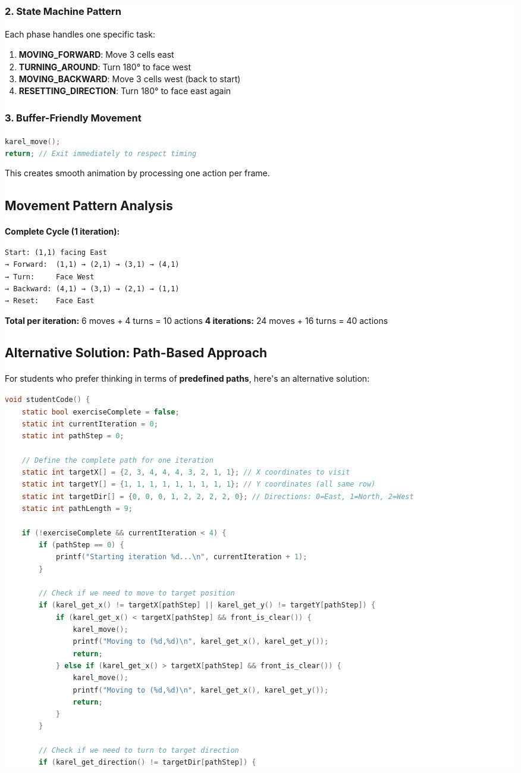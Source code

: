 ### 2. **State Machine Pattern**
Each phase handles one specific task:
1. **MOVING_FORWARD**: Move 3 cells east
2. **TURNING_AROUND**: Turn 180° to face west  
3. **MOVING_BACKWARD**: Move 3 cells west (back to start)
4. **RESETTING_DIRECTION**: Turn 180° to face east again

### 3. **Buffer-Friendly Movement**
```c
karel_move();
return; // Exit immediately to respect timing
```
This creates smooth animation by processing one action per frame.

## Movement Pattern Analysis

**Complete Cycle (1 iteration):**
```
Start: (1,1) facing East
→ Forward:  (1,1) → (2,1) → (3,1) → (4,1)
→ Turn:     Face West
→ Backward: (4,1) → (3,1) → (2,1) → (1,1)  
→ Reset:    Face East
```

**Total per iteration:** 6 moves + 4 turns = 10 actions
**4 iterations:** 24 moves + 16 turns = 40 actions

## Alternative Solution: Path-Based Approach

For students who prefer thinking in terms of **predefined paths**, here's an alternative solution:

```c
void studentCode() {
    static bool exerciseComplete = false;
    static int currentIteration = 0;
    static int pathStep = 0;
    
    // Define the complete path for one iteration
    static int targetX[] = {2, 3, 4, 4, 4, 3, 2, 1, 1}; // X coordinates to visit
    static int targetY[] = {1, 1, 1, 1, 1, 1, 1, 1, 1}; // Y coordinates (all same row)
    static int targetDir[] = {0, 0, 0, 1, 2, 2, 2, 2, 0}; // Directions: 0=East, 1=North, 2=West
    static int pathLength = 9;
    
    if (!exerciseComplete && currentIteration < 4) {
        if (pathStep == 0) {
            printf("Starting iteration %d...\n", currentIteration + 1);
        }
        
        // Check if we need to move to target position
        if (karel_get_x() != targetX[pathStep] || karel_get_y() != targetY[pathStep]) {
            if (karel_get_x() < targetX[pathStep] && front_is_clear()) {
                karel_move();
                printf("Moving to (%d,%d)\n", karel_get_x(), karel_get_y());
                return;
            } else if (karel_get_x() > targetX[pathStep] && front_is_clear()) {
                karel_move();
                printf("Moving to (%d,%d)\n", karel_get_x(), karel_get_y());
                return;
            }
        }
        
        // Check if we need to turn to target direction
        if (karel_get_direction() != targetDir[pathStep]) {
```
